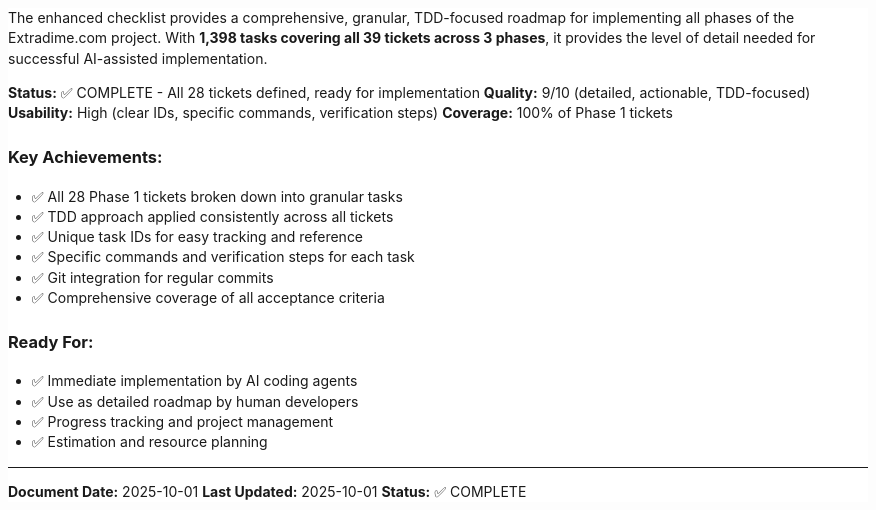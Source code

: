 The enhanced checklist provides a comprehensive, granular, TDD-focused roadmap for implementing all phases of the Extradime.com project. With **1,398 tasks covering all 39 tickets across 3 phases**, it provides the level of detail needed for successful AI-assisted implementation.

**Status:** ✅ COMPLETE - All 28 tickets defined, ready for implementation
**Quality:** 9/10 (detailed, actionable, TDD-focused)
**Usability:** High (clear IDs, specific commands, verification steps)
**Coverage:** 100% of Phase 1 tickets

### Key Achievements:
- ✅ All 28 Phase 1 tickets broken down into granular tasks
- ✅ TDD approach applied consistently across all tickets
- ✅ Unique task IDs for easy tracking and reference
- ✅ Specific commands and verification steps for each task
- ✅ Git integration for regular commits
- ✅ Comprehensive coverage of all acceptance criteria

### Ready For:
- ✅ Immediate implementation by AI coding agents
- ✅ Use as detailed roadmap by human developers
- ✅ Progress tracking and project management
- ✅ Estimation and resource planning

---

**Document Date:** 2025-10-01
**Last Updated:** 2025-10-01
**Status:** ✅ COMPLETE



